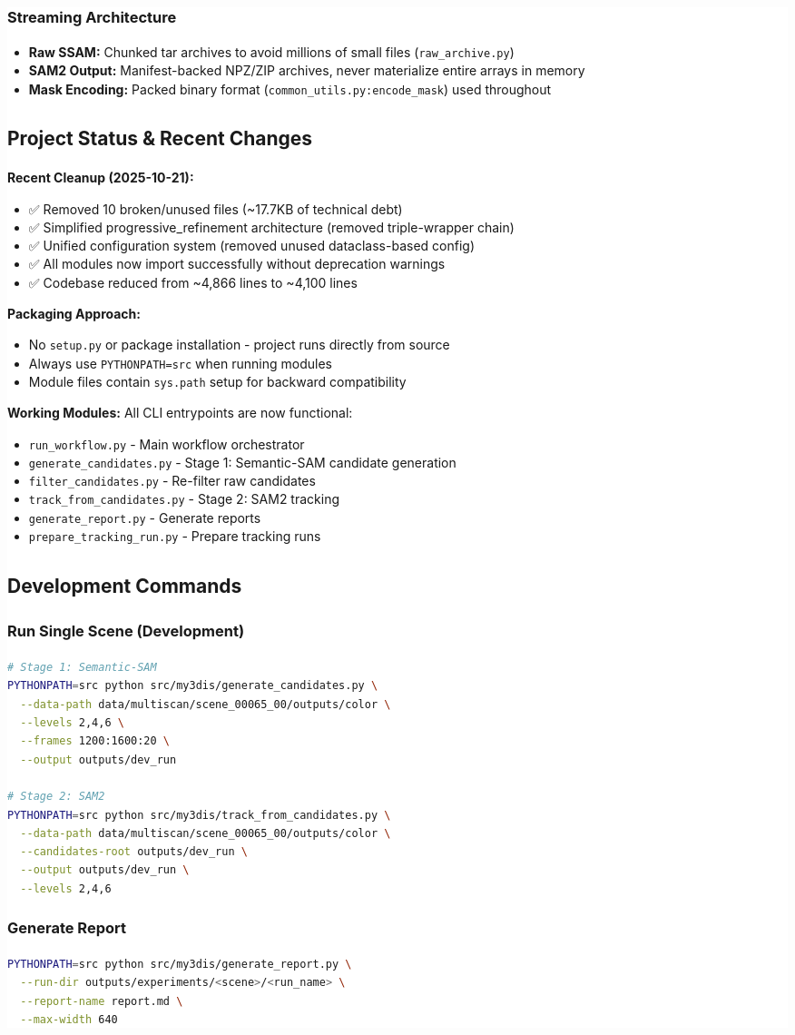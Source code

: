 ### Streaming Architecture
- **Raw SSAM:** Chunked tar archives to avoid millions of small files (`raw_archive.py`)
- **SAM2 Output:** Manifest-backed NPZ/ZIP archives, never materialize entire arrays in memory
- **Mask Encoding:** Packed binary format (`common_utils.py:encode_mask`) used throughout

## Project Status & Recent Changes

**Recent Cleanup (2025-10-21):**
- ✅ Removed 10 broken/unused files (~17.7KB of technical debt)
- ✅ Simplified progressive_refinement architecture (removed triple-wrapper chain)
- ✅ Unified configuration system (removed unused dataclass-based config)
- ✅ All modules now import successfully without deprecation warnings
- ✅ Codebase reduced from ~4,866 lines to ~4,100 lines

**Packaging Approach:**
- No `setup.py` or package installation - project runs directly from source
- Always use `PYTHONPATH=src` when running modules
- Module files contain `sys.path` setup for backward compatibility

**Working Modules:**
All CLI entrypoints are now functional:
- `run_workflow.py` - Main workflow orchestrator
- `generate_candidates.py` - Stage 1: Semantic-SAM candidate generation
- `filter_candidates.py` - Re-filter raw candidates
- `track_from_candidates.py` - Stage 2: SAM2 tracking
- `generate_report.py` - Generate reports
- `prepare_tracking_run.py` - Prepare tracking runs

## Development Commands

### Run Single Scene (Development)
```bash
# Stage 1: Semantic-SAM
PYTHONPATH=src python src/my3dis/generate_candidates.py \
  --data-path data/multiscan/scene_00065_00/outputs/color \
  --levels 2,4,6 \
  --frames 1200:1600:20 \
  --output outputs/dev_run

# Stage 2: SAM2
PYTHONPATH=src python src/my3dis/track_from_candidates.py \
  --data-path data/multiscan/scene_00065_00/outputs/color \
  --candidates-root outputs/dev_run \
  --output outputs/dev_run \
  --levels 2,4,6
```

### Generate Report
```bash
PYTHONPATH=src python src/my3dis/generate_report.py \
  --run-dir outputs/experiments/<scene>/<run_name> \
  --report-name report.md \
  --max-width 640
```
